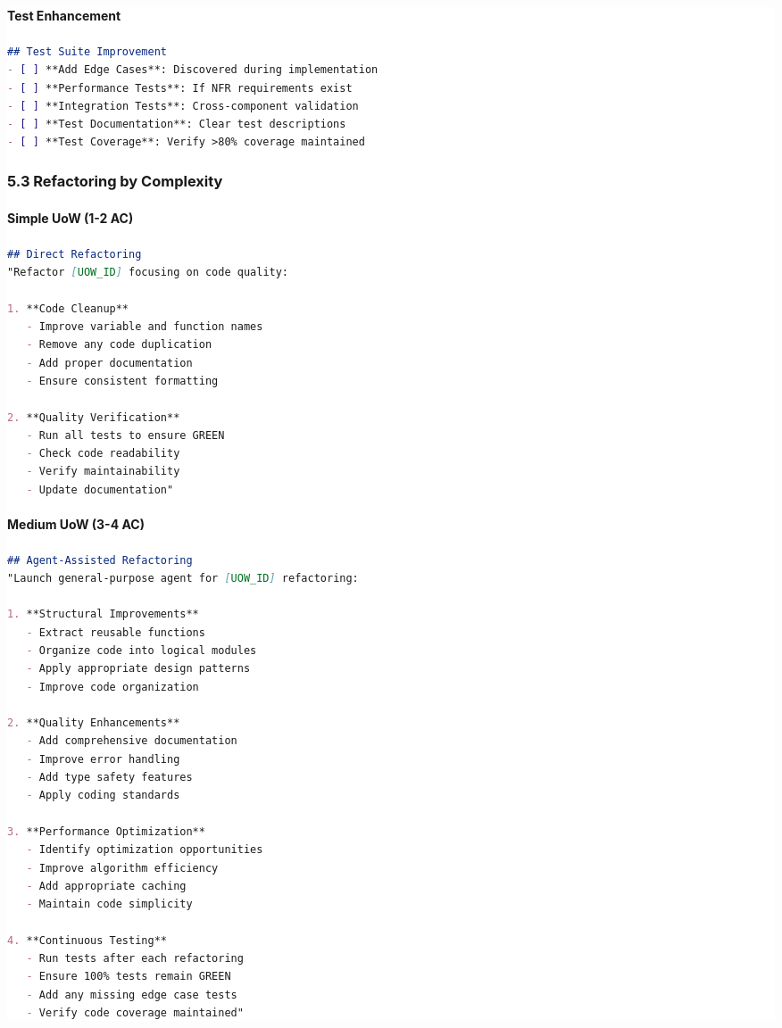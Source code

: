 #### Test Enhancement
```markdown
## Test Suite Improvement
- [ ] **Add Edge Cases**: Discovered during implementation
- [ ] **Performance Tests**: If NFR requirements exist
- [ ] **Integration Tests**: Cross-component validation
- [ ] **Test Documentation**: Clear test descriptions
- [ ] **Test Coverage**: Verify >80% coverage maintained
```

### 5.3 Refactoring by Complexity

#### Simple UoW (1-2 AC)
```markdown
## Direct Refactoring
"Refactor [UOW_ID] focusing on code quality:

1. **Code Cleanup**
   - Improve variable and function names
   - Remove any code duplication
   - Add proper documentation
   - Ensure consistent formatting

2. **Quality Verification**
   - Run all tests to ensure GREEN
   - Check code readability
   - Verify maintainability
   - Update documentation"
```

#### Medium UoW (3-4 AC)
```markdown
## Agent-Assisted Refactoring
"Launch general-purpose agent for [UOW_ID] refactoring:

1. **Structural Improvements**
   - Extract reusable functions
   - Organize code into logical modules
   - Apply appropriate design patterns
   - Improve code organization

2. **Quality Enhancements**
   - Add comprehensive documentation
   - Improve error handling
   - Add type safety features
   - Apply coding standards

3. **Performance Optimization**
   - Identify optimization opportunities
   - Improve algorithm efficiency
   - Add appropriate caching
   - Maintain code simplicity

4. **Continuous Testing**
   - Run tests after each refactoring
   - Ensure 100% tests remain GREEN
   - Add any missing edge case tests
   - Verify code coverage maintained"
```
